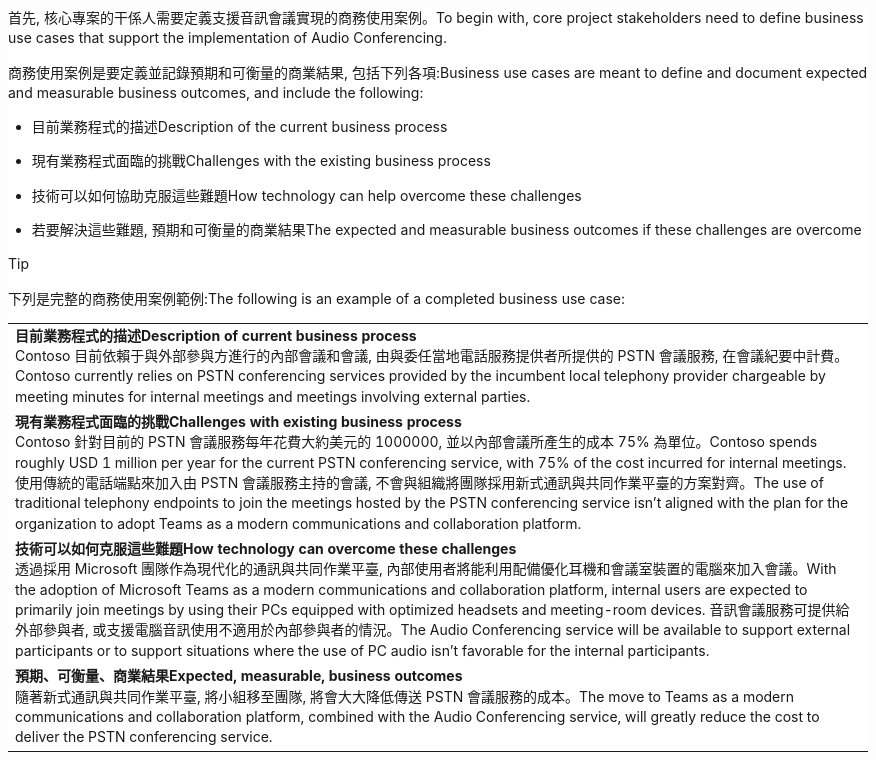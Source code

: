 <span data-ttu-id="893c0-109">首先, 核心專案的干係人需要定義支援音訊會議實現的商務使用案例。</span><span class="sxs-lookup"><span data-stu-id="893c0-109">To begin with, core project stakeholders need to define business use cases that support the implementation of Audio Conferencing.</span></span>

<span data-ttu-id="893c0-110">商務使用案例是要定義並記錄預期和可衡量的商業結果, 包括下列各項:</span><span class="sxs-lookup"><span data-stu-id="893c0-110">Business use cases are meant to define and document expected and measurable business outcomes, and include the following:</span></span>

-   <span data-ttu-id="893c0-111">目前業務程式的描述</span><span class="sxs-lookup"><span data-stu-id="893c0-111">Description of the current business process</span></span>

-   <span data-ttu-id="893c0-112">現有業務程式面臨的挑戰</span><span class="sxs-lookup"><span data-stu-id="893c0-112">Challenges with the existing business process</span></span>

-   <span data-ttu-id="893c0-113">技術可以如何協助克服這些難題</span><span class="sxs-lookup"><span data-stu-id="893c0-113">How technology can help overcome these challenges</span></span>

-   <span data-ttu-id="893c0-114">若要解決這些難題, 預期和可衡量的商業結果</span><span class="sxs-lookup"><span data-stu-id="893c0-114">The expected and measurable business outcomes if these challenges are overcome</span></span>

> [!TIP]
> <span data-ttu-id="893c0-115">下列是完整的商務使用案例範例:</span><span class="sxs-lookup"><span data-stu-id="893c0-115">The following is an example of a completed business use case:</span></span>
> 
> |         |
> |---------|
> |<span data-ttu-id="893c0-116">**目前業務程式的描述**</span><span class="sxs-lookup"><span data-stu-id="893c0-116">**Description of current business process**</span></span><br><span data-ttu-id="893c0-117">Contoso 目前依賴于與外部參與方進行的內部會議和會議, 由與委任當地電話服務提供者所提供的 PSTN 會議服務, 在會議紀要中計費。</span><span class="sxs-lookup"><span data-stu-id="893c0-117">Contoso currently relies on PSTN conferencing services provided by the incumbent local telephony provider chargeable by meeting minutes for internal meetings and meetings involving external parties.</span></span>|
> |<span data-ttu-id="893c0-118">**現有業務程式面臨的挑戰**</span><span class="sxs-lookup"><span data-stu-id="893c0-118">**Challenges with existing business process**</span></span><br><span data-ttu-id="893c0-119">Contoso 針對目前的 PSTN 會議服務每年花費大約美元的 1000000, 並以內部會議所產生的成本 75% 為單位。</span><span class="sxs-lookup"><span data-stu-id="893c0-119">Contoso spends roughly USD 1 million per year for the current PSTN conferencing service, with 75% of the cost incurred for internal meetings.</span></span> <span data-ttu-id="893c0-120">使用傳統的電話端點來加入由 PSTN 會議服務主持的會議, 不會與組織將團隊採用新式通訊與共同作業平臺的方案對齊。</span><span class="sxs-lookup"><span data-stu-id="893c0-120">The use of traditional telephony endpoints to join the meetings hosted by the PSTN conferencing service isn’t aligned with the plan for the organization to adopt Teams as a modern communications and collaboration platform.</span></span>|
> |<span data-ttu-id="893c0-121">**技術可以如何克服這些難題**</span><span class="sxs-lookup"><span data-stu-id="893c0-121">**How technology can overcome these challenges**</span></span><br><span data-ttu-id="893c0-122">透過採用 Microsoft 團隊作為現代化的通訊與共同作業平臺, 內部使用者將能利用配備優化耳機和會議室裝置的電腦來加入會議。</span><span class="sxs-lookup"><span data-stu-id="893c0-122">With the adoption of Microsoft Teams as a modern communications and collaboration platform, internal users are expected to primarily join meetings by using their PCs equipped with optimized headsets and meeting-room devices.</span></span> <span data-ttu-id="893c0-123">音訊會議服務可提供給外部參與者, 或支援電腦音訊使用不適用於內部參與者的情況。</span><span class="sxs-lookup"><span data-stu-id="893c0-123">The Audio Conferencing service will be available to support external participants or to support situations where the use of PC audio isn’t favorable for the internal participants.</span></span>|
> |<span data-ttu-id="893c0-124">**預期、可衡量、商業結果**</span><span class="sxs-lookup"><span data-stu-id="893c0-124">**Expected, measurable, business outcomes**</span></span><br><span data-ttu-id="893c0-125">隨著新式通訊與共同作業平臺, 將小組移至團隊, 將會大大降低傳送 PSTN 會議服務的成本。</span><span class="sxs-lookup"><span data-stu-id="893c0-125">The move to Teams as a modern communications and collaboration platform, combined with the Audio Conferencing service, will greatly reduce the cost to deliver the PSTN conferencing service.</span></span>|
